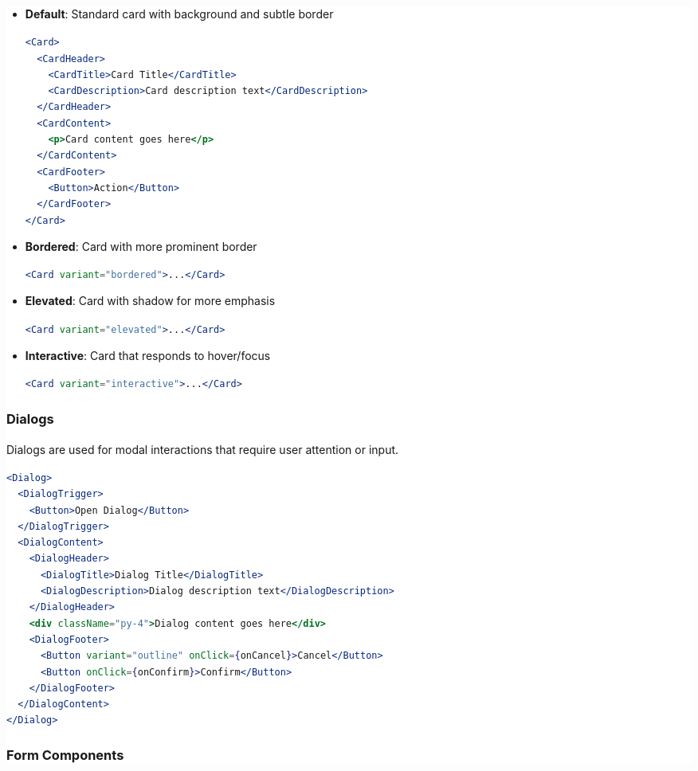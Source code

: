 - **Default**: Standard card with background and subtle border
  ```jsx
  <Card>
    <CardHeader>
      <CardTitle>Card Title</CardTitle>
      <CardDescription>Card description text</CardDescription>
    </CardHeader>
    <CardContent>
      <p>Card content goes here</p>
    </CardContent>
    <CardFooter>
      <Button>Action</Button>
    </CardFooter>
  </Card>
  ```

- **Bordered**: Card with more prominent border
  ```jsx
  <Card variant="bordered">...</Card>
  ```

- **Elevated**: Card with shadow for more emphasis
  ```jsx
  <Card variant="elevated">...</Card>
  ```

- **Interactive**: Card that responds to hover/focus
  ```jsx
  <Card variant="interactive">...</Card>
  ```

### Dialogs

Dialogs are used for modal interactions that require user attention or input.

```jsx
<Dialog>
  <DialogTrigger>
    <Button>Open Dialog</Button>
  </DialogTrigger>
  <DialogContent>
    <DialogHeader>
      <DialogTitle>Dialog Title</DialogTitle>
      <DialogDescription>Dialog description text</DialogDescription>
    </DialogHeader>
    <div className="py-4">Dialog content goes here</div>
    <DialogFooter>
      <Button variant="outline" onClick={onCancel}>Cancel</Button>
      <Button onClick={onConfirm}>Confirm</Button>
    </DialogFooter>
  </DialogContent>
</Dialog>
```

### Form Components
